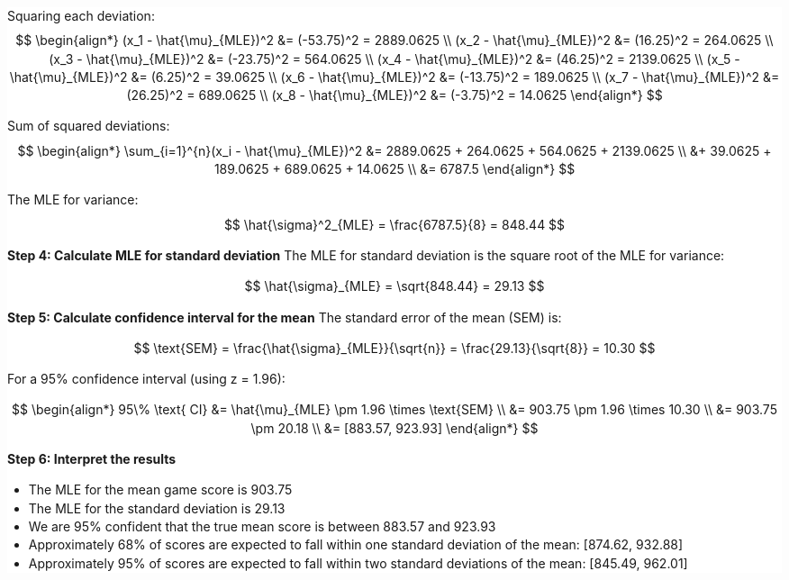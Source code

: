 Squaring each deviation:
$$
\begin{align*}
(x_1 - \hat{\mu}_{MLE})^2 &= (-53.75)^2 = 2889.0625 \\
(x_2 - \hat{\mu}_{MLE})^2 &= (16.25)^2 = 264.0625 \\
(x_3 - \hat{\mu}_{MLE})^2 &= (-23.75)^2 = 564.0625 \\
(x_4 - \hat{\mu}_{MLE})^2 &= (46.25)^2 = 2139.0625 \\
(x_5 - \hat{\mu}_{MLE})^2 &= (6.25)^2 = 39.0625 \\
(x_6 - \hat{\mu}_{MLE})^2 &= (-13.75)^2 = 189.0625 \\
(x_7 - \hat{\mu}_{MLE})^2 &= (26.25)^2 = 689.0625 \\
(x_8 - \hat{\mu}_{MLE})^2 &= (-3.75)^2 = 14.0625
\end{align*}
$$

Sum of squared deviations:
$$
\begin{align*}
\sum_{i=1}^{n}(x_i - \hat{\mu}_{MLE})^2 &= 2889.0625 + 264.0625 + 564.0625 + 2139.0625 \\
&+ 39.0625 + 189.0625 + 689.0625 + 14.0625 \\
&= 6787.5
\end{align*}
$$

The MLE for variance:
$$
\hat{\sigma}^2_{MLE} = \frac{6787.5}{8} = 848.44
$$

**Step 4: Calculate MLE for standard deviation**
The MLE for standard deviation is the square root of the MLE for variance:

$$
\hat{\sigma}_{MLE} = \sqrt{848.44} = 29.13
$$

**Step 5: Calculate confidence interval for the mean**
The standard error of the mean (SEM) is:

$$
\text{SEM} = \frac{\hat{\sigma}_{MLE}}{\sqrt{n}} = \frac{29.13}{\sqrt{8}} = 10.30
$$

For a 95% confidence interval (using z = 1.96):

$$
\begin{align*}
95\% \text{ CI} &= \hat{\mu}_{MLE} \pm 1.96 \times \text{SEM} \\
&= 903.75 \pm 1.96 \times 10.30 \\
&= 903.75 \pm 20.18 \\
&= [883.57, 923.93]
\end{align*}
$$

**Step 6: Interpret the results**
- The MLE for the mean game score is 903.75
- The MLE for the standard deviation is 29.13
- We are 95% confident that the true mean score is between 883.57 and 923.93
- Approximately 68% of scores are expected to fall within one standard deviation of the mean: [874.62, 932.88]
- Approximately 95% of scores are expected to fall within two standard deviations of the mean: [845.49, 962.01]
